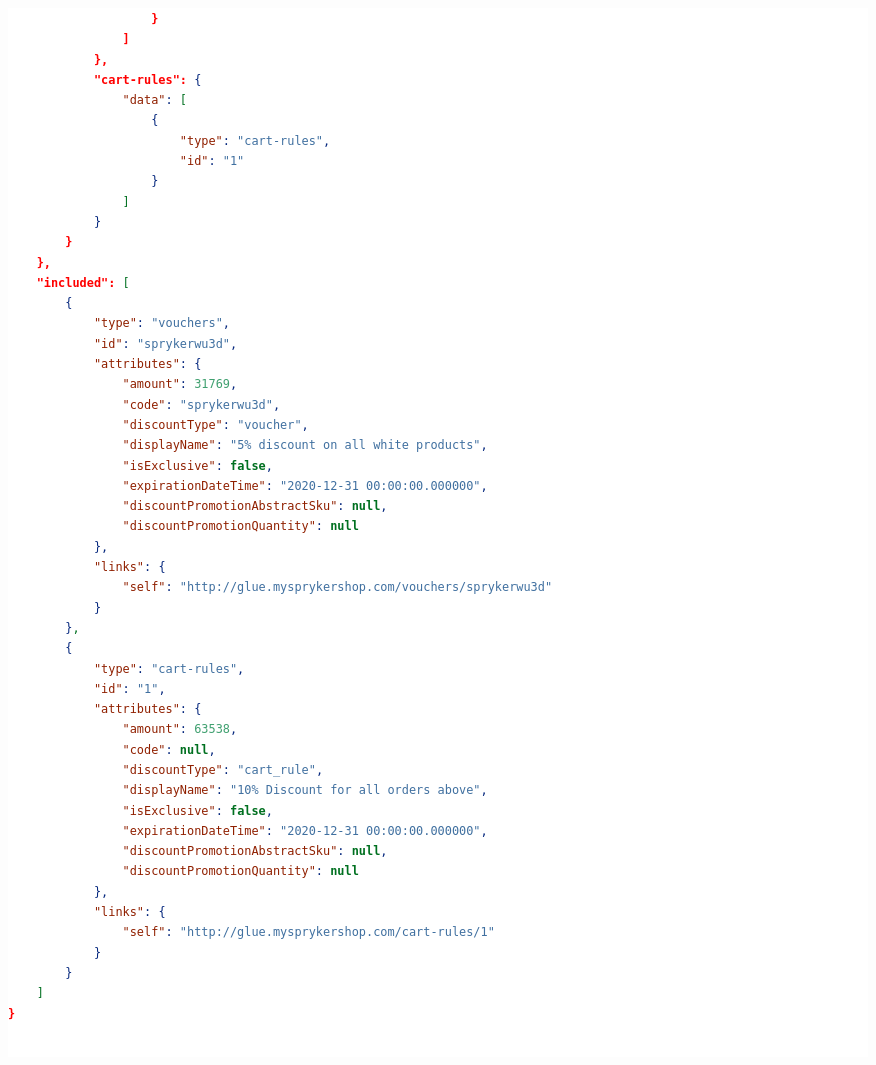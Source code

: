 ```json
                    }
                ]
            },
            "cart-rules": {
                "data": [
                    {
                        "type": "cart-rules",
                        "id": "1"
                    }
                ]
            }
        }
    },
    "included": [
        {
            "type": "vouchers",
            "id": "sprykerwu3d",
            "attributes": {
                "amount": 31769,
                "code": "sprykerwu3d",
                "discountType": "voucher",
                "displayName": "5% discount on all white products",
                "isExclusive": false,
                "expirationDateTime": "2020-12-31 00:00:00.000000",
                "discountPromotionAbstractSku": null,
                "discountPromotionQuantity": null
            },
            "links": {
                "self": "http://glue.mysprykershop.com/vouchers/sprykerwu3d"
            }
        },
        {
            "type": "cart-rules",
            "id": "1",
            "attributes": {
                "amount": 63538,
                "code": null,
                "discountType": "cart_rule",
                "displayName": "10% Discount for all orders above",
                "isExclusive": false,
                "expirationDateTime": "2020-12-31 00:00:00.000000",
                "discountPromotionAbstractSku": null,
                "discountPromotionQuantity": null
            },
            "links": {
                "self": "http://glue.mysprykershop.com/cart-rules/1"
            }
        }
    ]
}
```
 <br>
</details>
